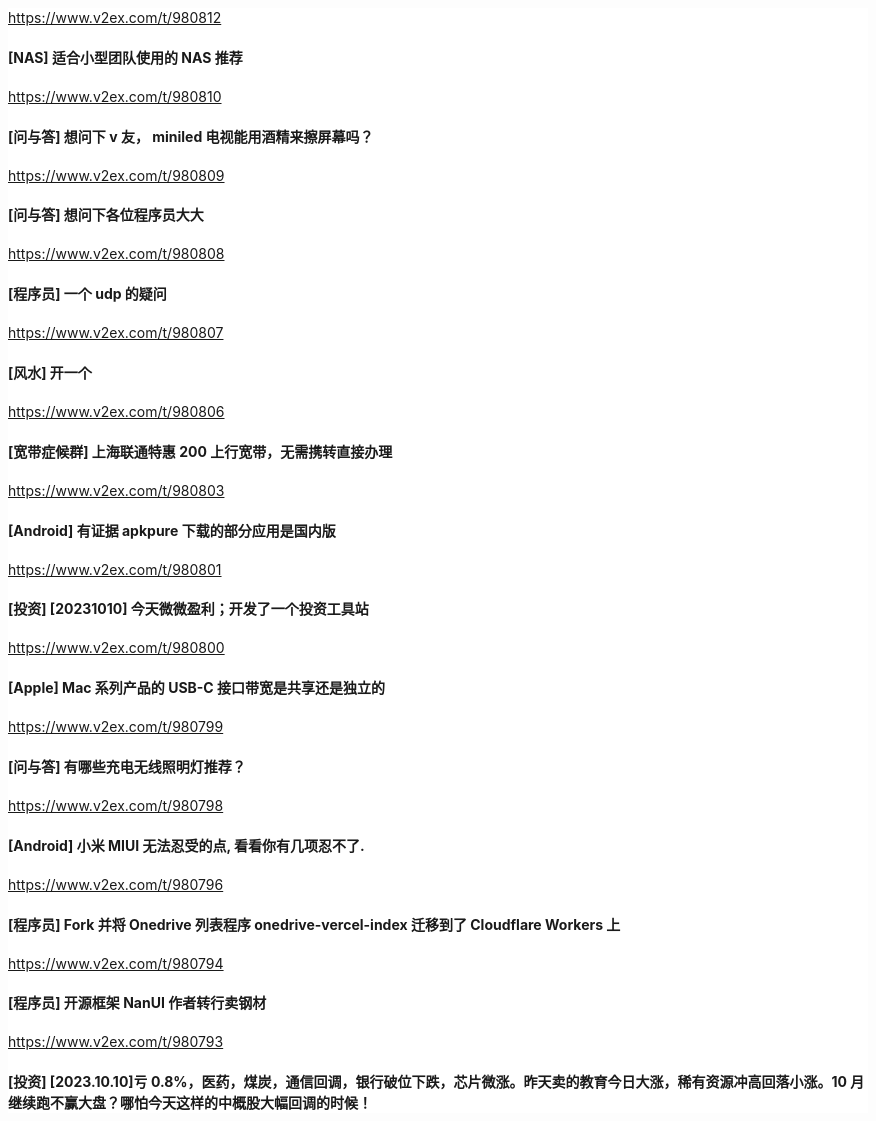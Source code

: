 https://www.v2ex.com/t/980812

#### \[NAS\] 适合小型团队使用的 NAS 推荐

https://www.v2ex.com/t/980810

#### \[问与答\] 想问下 v 友， miniled 电视能用酒精来擦屏幕吗？

https://www.v2ex.com/t/980809

#### \[问与答\] 想问下各位程序员大大

https://www.v2ex.com/t/980808

#### \[程序员\] 一个 udp 的疑问

https://www.v2ex.com/t/980807

#### \[风水\] 开一个

https://www.v2ex.com/t/980806

#### \[宽带症候群\] 上海联通特惠 200 上行宽带，无需携转直接办理

https://www.v2ex.com/t/980803

#### \[Android\] 有证据 apkpure 下载的部分应用是国内版

https://www.v2ex.com/t/980801

#### \[投资\] \[20231010\] 今天微微盈利；开发了一个投资工具站

https://www.v2ex.com/t/980800

#### \[Apple\] Mac 系列产品的 USB-C 接口带宽是共享还是独立的

https://www.v2ex.com/t/980799

#### \[问与答\] 有哪些充电无线照明灯推荐？

https://www.v2ex.com/t/980798

#### \[Android\] 小米 MIUI 无法忍受的点, 看看你有几项忍不了.

https://www.v2ex.com/t/980796

#### \[程序员\] Fork 并将 Onedrive 列表程序 onedrive-vercel-index 迁移到了 Cloudflare Workers 上

https://www.v2ex.com/t/980794

#### \[程序员\] 开源框架 NanUI 作者转行卖钢材

https://www.v2ex.com/t/980793

#### \[投资\] \[2023.10.10\]亏 0.8%，医药，煤炭，通信回调，银行破位下跌，芯片微涨。昨天卖的教育今日大涨，稀有资源冲高回落小涨。10 月继续跑不赢大盘？哪怕今天这样的中概股大幅回调的时候！
